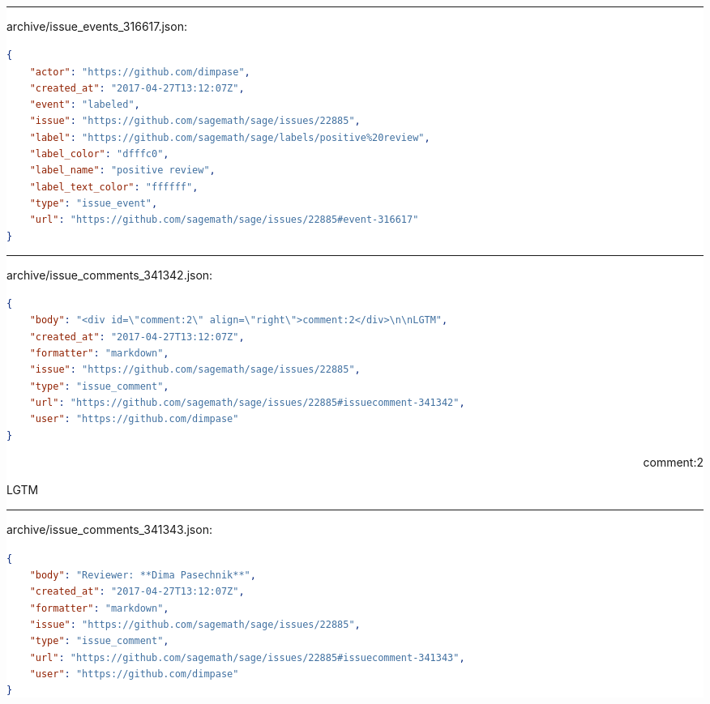 

---

archive/issue_events_316617.json:
```json
{
    "actor": "https://github.com/dimpase",
    "created_at": "2017-04-27T13:12:07Z",
    "event": "labeled",
    "issue": "https://github.com/sagemath/sage/issues/22885",
    "label": "https://github.com/sagemath/sage/labels/positive%20review",
    "label_color": "dfffc0",
    "label_name": "positive review",
    "label_text_color": "ffffff",
    "type": "issue_event",
    "url": "https://github.com/sagemath/sage/issues/22885#event-316617"
}
```



---

archive/issue_comments_341342.json:
```json
{
    "body": "<div id=\"comment:2\" align=\"right\">comment:2</div>\n\nLGTM",
    "created_at": "2017-04-27T13:12:07Z",
    "formatter": "markdown",
    "issue": "https://github.com/sagemath/sage/issues/22885",
    "type": "issue_comment",
    "url": "https://github.com/sagemath/sage/issues/22885#issuecomment-341342",
    "user": "https://github.com/dimpase"
}
```

<div id="comment:2" align="right">comment:2</div>

LGTM



---

archive/issue_comments_341343.json:
```json
{
    "body": "Reviewer: **Dima Pasechnik**",
    "created_at": "2017-04-27T13:12:07Z",
    "formatter": "markdown",
    "issue": "https://github.com/sagemath/sage/issues/22885",
    "type": "issue_comment",
    "url": "https://github.com/sagemath/sage/issues/22885#issuecomment-341343",
    "user": "https://github.com/dimpase"
}
```

